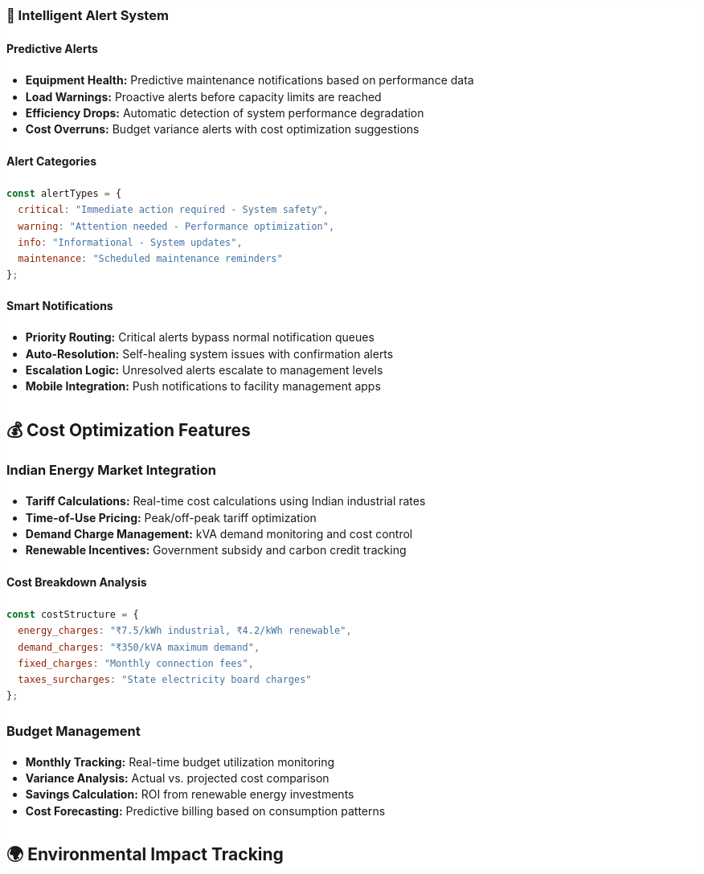 ### 🚨 Intelligent Alert System

#### Predictive Alerts
- **Equipment Health:** Predictive maintenance notifications based on performance data
- **Load Warnings:** Proactive alerts before capacity limits are reached
- **Efficiency Drops:** Automatic detection of system performance degradation
- **Cost Overruns:** Budget variance alerts with cost optimization suggestions

#### Alert Categories
```javascript
const alertTypes = {
  critical: "Immediate action required - System safety",
  warning: "Attention needed - Performance optimization", 
  info: "Informational - System updates",
  maintenance: "Scheduled maintenance reminders"
};
```

#### Smart Notifications
- **Priority Routing:** Critical alerts bypass normal notification queues
- **Auto-Resolution:** Self-healing system issues with confirmation alerts
- **Escalation Logic:** Unresolved alerts escalate to management levels
- **Mobile Integration:** Push notifications to facility management apps

## 💰 Cost Optimization Features

### Indian Energy Market Integration
- **Tariff Calculations:** Real-time cost calculations using Indian industrial rates
- **Time-of-Use Pricing:** Peak/off-peak tariff optimization
- **Demand Charge Management:** kVA demand monitoring and cost control
- **Renewable Incentives:** Government subsidy and carbon credit tracking

#### Cost Breakdown Analysis
```javascript
const costStructure = {
  energy_charges: "₹7.5/kWh industrial, ₹4.2/kWh renewable",
  demand_charges: "₹350/kVA maximum demand",
  fixed_charges: "Monthly connection fees",
  taxes_surcharges: "State electricity board charges"
};
```

### Budget Management
- **Monthly Tracking:** Real-time budget utilization monitoring
- **Variance Analysis:** Actual vs. projected cost comparison
- **Savings Calculation:** ROI from renewable energy investments
- **Cost Forecasting:** Predictive billing based on consumption patterns

## 🌍 Environmental Impact Tracking
